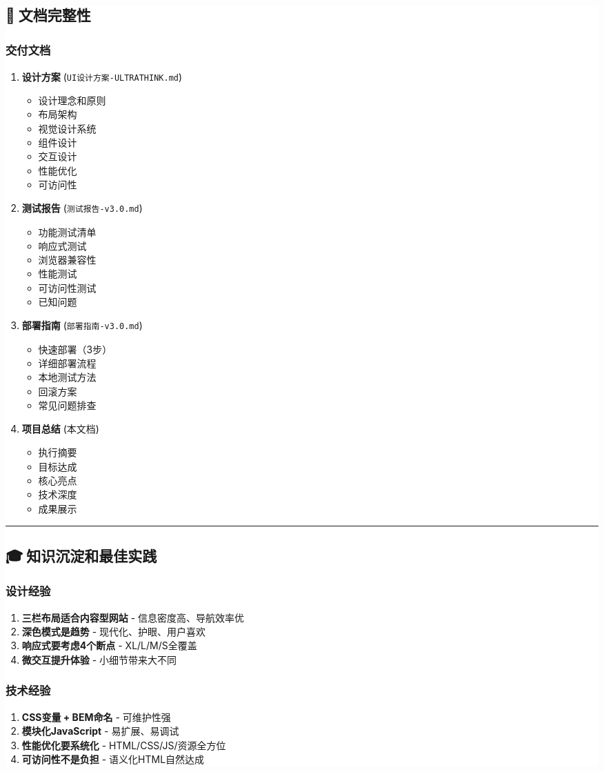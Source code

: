 
## 📝 文档完整性

### 交付文档
1. **设计方案** (`UI设计方案-ULTRATHINK.md`)
   - 设计理念和原则
   - 布局架构
   - 视觉设计系统
   - 组件设计
   - 交互设计
   - 性能优化
   - 可访问性

2. **测试报告** (`测试报告-v3.0.md`)
   - 功能测试清单
   - 响应式测试
   - 浏览器兼容性
   - 性能测试
   - 可访问性测试
   - 已知问题

3. **部署指南** (`部署指南-v3.0.md`)
   - 快速部署（3步）
   - 详细部署流程
   - 本地测试方法
   - 回滚方案
   - 常见问题排查

4. **项目总结** (本文档)
   - 执行摘要
   - 目标达成
   - 核心亮点
   - 技术深度
   - 成果展示

---

## 🎓 知识沉淀和最佳实践

### 设计经验
1. **三栏布局适合内容型网站** - 信息密度高、导航效率优
2. **深色模式是趋势** - 现代化、护眼、用户喜欢
3. **响应式要考虑4个断点** - XL/L/M/S全覆盖
4. **微交互提升体验** - 小细节带来大不同

### 技术经验
1. **CSS变量 + BEM命名** - 可维护性强
2. **模块化JavaScript** - 易扩展、易调试
3. **性能优化要系统化** - HTML/CSS/JS/资源全方位
4. **可访问性不是负担** - 语义化HTML自然达成
